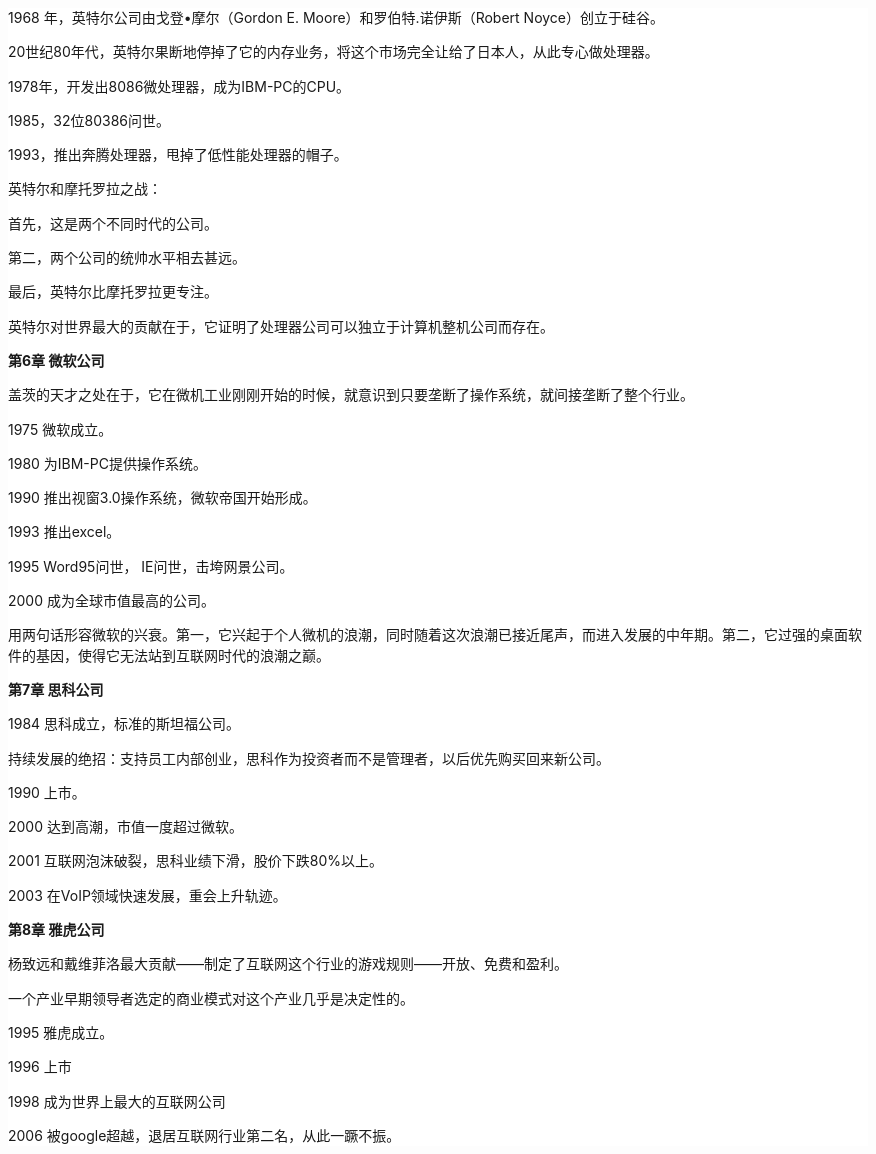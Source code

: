 1968 年，英特尔公司由戈登•摩尔（Gordon E. Moore）和罗伯特.诺伊斯（Robert Noyce）创立于硅谷。

20世纪80年代，英特尔果断地停掉了它的内存业务，将这个市场完全让给了日本人，从此专心做处理器。

1978年，开发出8086微处理器，成为IBM-PC的CPU。

1985，32位80386问世。

1993，推出奔腾处理器，甩掉了低性能处理器的帽子。

英特尔和摩托罗拉之战：

首先，这是两个不同时代的公司。

第二，两个公司的统帅水平相去甚远。

最后，英特尔比摩托罗拉更专注。

英特尔对世界最大的贡献在于，它证明了处理器公司可以独立于计算机整机公司而存在。

<strong>第6章 微软公司</strong>

盖茨的天才之处在于，它在微机工业刚刚开始的时候，就意识到只要垄断了操作系统，就间接垄断了整个行业。

1975 微软成立。

1980 为IBM-PC提供操作系统。

1990 推出视窗3.0操作系统，微软帝国开始形成。

1993 推出excel。

1995 Word95问世， IE问世，击垮网景公司。

2000 成为全球市值最高的公司。

用两句话形容微软的兴衰。第一，它兴起于个人微机的浪潮，同时随着这次浪潮已接近尾声，而进入发展的中年期。第二，它过强的桌面软件的基因，使得它无法站到互联网时代的浪潮之巅。

<strong>第7章 思科公司</strong>

1984 思科成立，标准的斯坦福公司。

持续发展的绝招：支持员工内部创业，思科作为投资者而不是管理者，以后优先购买回来新公司。

1990 上市。

2000 达到高潮，市值一度超过微软。

2001 互联网泡沫破裂，思科业绩下滑，股价下跌80%以上。

2003 在VoIP领域快速发展，重会上升轨迹。

<strong>第8章 雅虎公司</strong>

杨致远和戴维菲洛最大贡献——制定了互联网这个行业的游戏规则——开放、免费和盈利。

一个产业早期领导者选定的商业模式对这个产业几乎是决定性的。

1995 雅虎成立。

1996 上市

1998 成为世界上最大的互联网公司

2006 被google超越，退居互联网行业第二名，从此一蹶不振。
